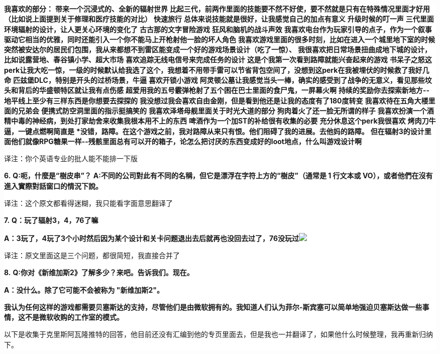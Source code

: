 <strong>我喜欢的部分：</strong>
<strong>带来一个沉浸式的、全新的辐射世界</strong>
<strong>比起三代，前两作里面的技能要不然不好使，要不然就是只有在特殊情况里面才好用（比如说上面提到关于修理和医疗技能的对比）</strong>
<strong>快速旅行</strong>
<strong>总体来说技能就是很好，让我感觉自己的加点有意义</strong>
<strong>升级时候的叮一声</strong>
<strong>三代里面环境辐射的设计，让人更关心环境的变化了</strong>
<strong>古古那的文字冒险游戏</strong>
<strong>狂风和脑机的战斗声效</strong>
<strong>我喜欢电台作为玩家引导的点子，作为一个叙事驱动它相当的优雅，同时还能引入一个你不能马上开枪射他一脸的坏人角色</strong>
<strong>我喜欢游戏里面的很多时刻，比如在进入一个城里地下室的时候突然被安达尔的居民们包围，我从来都想不到雷区能变成一个好的游戏场景设计（吃了一惊）、</strong>
<strong>我很喜欢把日常场景扭曲成地下城的设计，比如说露营地、春谷镇小学、超大市场</strong>
<strong>喜欢追踪无线电信号来完成任务的设计</strong>
<strong>这是个我第一次看到路障就能兴奋起来的游戏</strong>
<strong>书呆子之怒这perk让我大吃一惊，一级的时候默认给我选了这个，我想着不用带手雷可以节省背包空间了，没想到这perk在我被埋伏的时候救了我好几命</strong>
<strong>匹兹堡DLC，特别是开头的过桥场景，牛逼</strong>
<strong>喜欢开锁小游戏</strong>
<strong>阿灵顿公墓让我感觉当头一棒，确实的感受到了战争的无意义，看见那些坟头和背后的华盛顿特区就让我有点伤感</strong>
<strong>超爱用我的五号霰弹枪射了五个困在巴士里面的食尸鬼，一屏幕火啊</strong>
<strong>持续的奖励你去探索新地方--地平线上至少有三样东西是你想要去探探的</strong>
<strong>我没想过我会喜欢自由金刚，但是看到他还是让我的态度有了180度转变</strong>
<strong>我喜欢待在五角大楼里面的兄弟会</strong>
<strong>便携式防空洞里面的指示挺搞笑的</strong>
<strong>我喜欢泽塔母舰里面关于时光大道的部分</strong>
<strong>狗肉着火了还一脸无所谓的样子</strong>
<strong>我喜欢扮演一个酒精中毒的神经病，到处打家劫舍来收集我根本用不上的东西</strong>
<strong>啤酒作为一个加ST的补给很有收集的必要</strong>
<strong>充分休息这个perk我很喜欢</strong>
<strong>烤肉刀牛逼，一键点燃啊简直是</strong>
<strong>*没错，路障。在这个游戏之前，我对路障从来只有恨。他们阻碍了我的进展。去他妈的路障。</strong>
<strong>但在辐射3的设计里面他们就像RPG糖果一样--残骸里面总有可以开的箱子，论怎么把讨厌的东西变成好的loot地点，什么叫游戏设计啊</strong>

译注：你个英语专业的批人能不能排一下版

<strong>6.</strong>
<strong>Q:呃，什麼是“樹皮串”？</strong>
<strong>A:不同的公司對此有不同的名稱，但它是漂浮在字符上方的“樹皮”（通常是 1 行文本或 VO），或者他們在沒有進入實際對話窗口的情況下說。</strong>

译注：这个原文都看得迷糊，我只能看字面意思翻译了

<strong>7.</strong>
<strong>Q：玩了辐射3，4，76了嘛

A：3玩了，4玩了3个小时然后因为某个设计和关卡问题退出去后就再也没回去过了，76没玩过<img src="https://static.saraba1st.com/image/smiley/face2017/067.png" referrerpolicy="no-referrer"></strong>

译注：原文里面这是三个问题，都很简短，我直接合并了

<strong>8.</strong>
<strong>Q:你对《新维加斯2》了解多少？来吧。告诉我们。现在。

A：没什么。除了它可能不会被称为 "新维加斯2"。

我认为任何这样的游戏都需要贝塞斯达的支持，尽管他们是由微软拥有的。我知道人们认为菲尔-斯宾塞可以简单地强迫贝塞斯达做一些事情，这不是微软收购的工作室的模式。</strong>

以下是收集于克里斯阿瓦隆推特的回答，他目前还没有汇编到他的专页里面去，但是我也一并翻译了，如果他什么时候整理，我再重新归纳下。
<strong>
